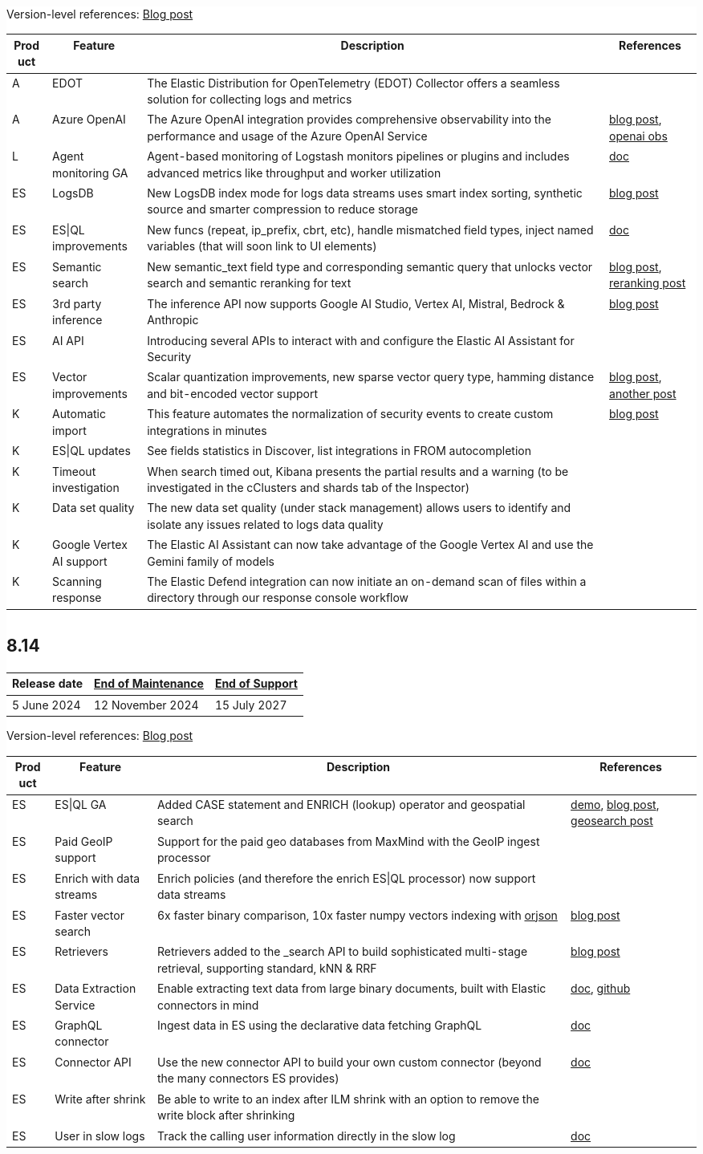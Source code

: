Version-level references: [Blog post](https://www.elastic.co/blog/whats-new-elastic-8-15-0)

| Product | Feature | Description | References |
| --- | --- | --- | --- |
| A | EDOT | The Elastic Distribution for OpenTelemetry (EDOT) Collector offers a seamless solution for collecting logs and metrics |  |
| A | Azure OpenAI | The Azure OpenAI integration provides comprehensive observability into the performance and usage of the Azure OpenAI Service | [blog post](https://www.elastic.co/observability-labs/blog/llm-observability-azure-openai), [openai obs](https://www.elastic.co/observability-labs/blog/monitor-openai-api-gpt-models-opentelemetry) |
| L | Agent monitoring GA | Agent-based monitoring of Logstash monitors pipelines or plugins and includes advanced metrics like throughput and worker utilization | [doc](https://www.elastic.co/guide/en/logstash/current/monitoring-with-ea.html) |
| ES | LogsDB | New LogsDB index mode for logs data streams uses smart index sorting, synthetic source and smarter compression to reduce storage | [blog post](https://www.elastic.co/search-labs/blog/elasticsearch-logsdb-index-mode) |
| ES | ES\|QL improvements | New funcs (repeat, ip_prefix, cbrt, etc), handle mismatched field types, inject named variables (that will soon link to UI elements) | [doc](https://www.elastic.co/guide/en/elasticsearch/reference/master/esql-multi-index.html#esql-multi-index-union-types) |
| ES | Semantic search | New semantic_text field type and corresponding semantic query that unlocks vector search and semantic reranking for text | [blog post](https://www.elastic.co/search-labs/blog/semantic-search-simplified-semantic-text), [reranking post](https://www.elastic.co/search-labs/blog/semantic-reranking-with-retrievers) |
| ES | 3rd party inference | The inference API now supports Google AI Studio, Vertex AI, Mistral, Bedrock & Anthropic | [blog post](https://www.elastic.co/search-labs/blog/elasticsearch-retrievers) |
| ES | AI API | Introducing several APIs to interact with and configure the Elastic AI Assistant for Security |  |
| ES | Vector improvements | Scalar quantization improvements, new sparse vector query type, hamming distance and bit-encoded vector support | [blog post](https://www.elastic.co/search-labs/blog/int4-scalar-quantization-in-lucene), [another post](https://www.elastic.co/search-labs/blog/bit-vectors-in-elasticsearch) |
| K | Automatic import | This feature automates the normalization of security events to create custom integrations in minutes | [blog post](https://www.elastic.co/blog/automatic-import-ai-data-integration-builder) |
| K | ES\|QL updates | See fields statistics in Discover, list integrations in FROM autocompletion |  |
| K | Timeout investigation | When search timed out, Kibana presents the partial results and a warning (to be investigated in the cClusters and shards tab of the Inspector) |  |
| K | Data set quality | The new data set quality (under stack management) allows users to identify and isolate any issues related to logs data quality |  |
| K | Google Vertex AI support | The Elastic AI Assistant can now take advantage of the Google Vertex AI and use the Gemini family of models |  |
| K | Scanning response | The Elastic Defend integration can now initiate an on-demand scan of files within a directory through our response console workflow |  |


## 8.14

| Release date | [End of Maintenance](https://www.elastic.co/support/eol) | [End of Support](https://www.elastic.co/support/eol) |
| --- | --- | --- |
| 5 June 2024 | 12 November 2024 | 15 July 2027 |

Version-level references: [Blog post](https://www.elastic.co/blog/whats-new-elastic-8-14-0)

| Product | Feature | Description | References |
| --- | --- | --- | --- |
| ES | ES\|QL GA | Added CASE statement and ENRICH (lookup) operator and geospatial search | [demo](http://esql.demo.elastic.co/), [blog post](https://www.elastic.co/search-labs/blog/esql-piped-query-language-goes-ga), [geosearch post](https://www.elastic.co/search-labs/blog/esql-geospatial-search-part-one) |
| ES | Paid GeoIP support | Support for the paid geo databases from MaxMind with the GeoIP ingest processor |  |
| ES | Enrich with data streams | Enrich policies (and therefore the enrich ES\|QL processor) now support data streams |  |
| ES | Faster vector search | 6x faster binary comparison, 10x faster numpy vectors indexing with [orjson](https://github.com/ijl/orjson) | [blog post](https://www.elastic.co/search-labs/blog/vector-similarity-computations-ludicrous-speed) |
| ES | Retrievers | Retrievers added to the _search API to build sophisticated multi-stage retrieval, supporting standard, kNN & RRF | [blog post](https://www.elastic.co/search-labs/blog/retro-relevance-balancing-keyword-semantic-search) |
| ES | Data Extraction Service | Enable extracting text data from large binary documents, built with Elastic connectors in mind | [doc](https://www.elastic.co/guide/en/enterprise-search/current/connectors-content-extraction.html#connectors-content-extraction-local), [github](https://github.com/elastic/data-extraction-service) |
| ES | GraphQL connector | Ingest data in ES using the declarative data fetching GraphQL | [doc](https://www.elastic.co/guide/en/enterprise-search/current/connectors-graphql.html) |
| ES | Connector API | Use the new connector API to build your own custom connector (beyond the many connectors ES provides) | [doc](https://www.elastic.co/guide/en/elasticsearch/reference/8.14/connector-apis.html) |
| ES | Write after shrink | Be able to write to an index after ILM shrink with an option to remove the write block after shrinking |  |
| ES | User in slow logs | Track the calling user information directly in the slow log | [doc](https://www.elastic.co/guide/en/elasticsearch/reference/8.14/index-modules-slowlog.html#_identifying_search_slow_log_origin) |